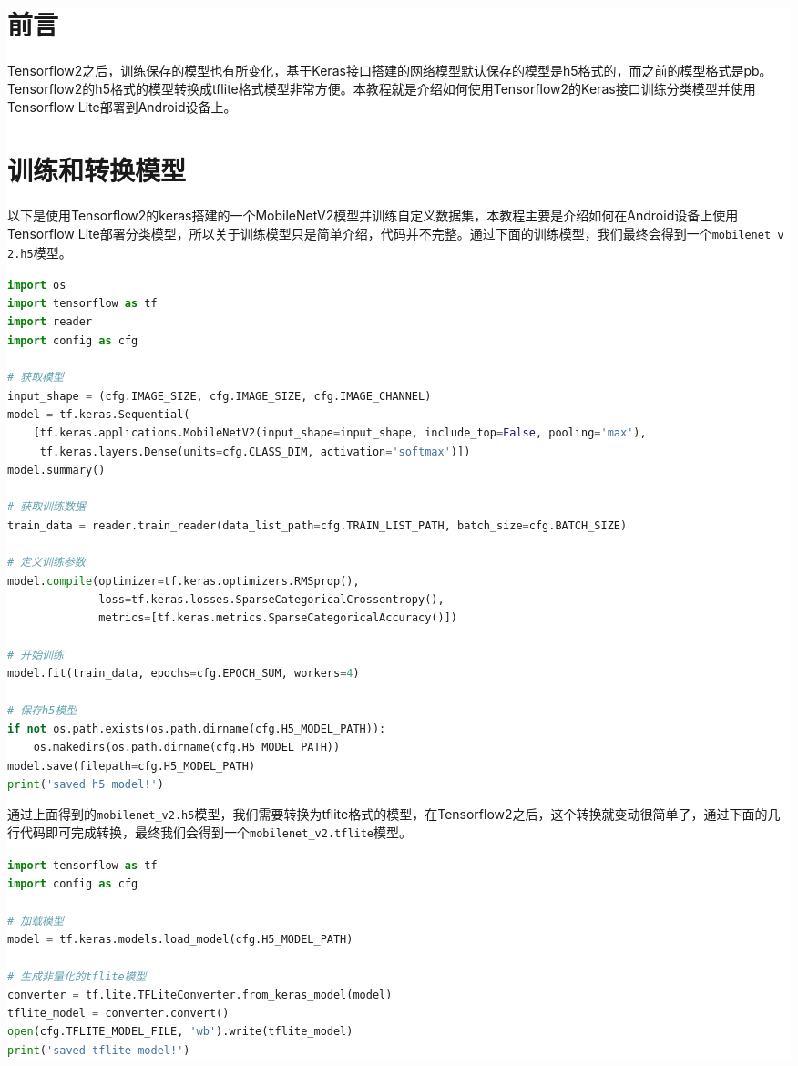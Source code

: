 
# 前言
Tensorflow2之后，训练保存的模型也有所变化，基于Keras接口搭建的网络模型默认保存的模型是h5格式的，而之前的模型格式是pb。Tensorflow2的h5格式的模型转换成tflite格式模型非常方便。本教程就是介绍如何使用Tensorflow2的Keras接口训练分类模型并使用Tensorflow Lite部署到Android设备上。



# 训练和转换模型
以下是使用Tensorflow2的keras搭建的一个MobileNetV2模型并训练自定义数据集，本教程主要是介绍如何在Android设备上使用Tensorflow Lite部署分类模型，所以关于训练模型只是简单介绍，代码并不完整。通过下面的训练模型，我们最终会得到一个`mobilenet_v2.h5`模型。
```python
import os
import tensorflow as tf
import reader
import config as cfg

# 获取模型
input_shape = (cfg.IMAGE_SIZE, cfg.IMAGE_SIZE, cfg.IMAGE_CHANNEL)
model = tf.keras.Sequential(
    [tf.keras.applications.MobileNetV2(input_shape=input_shape, include_top=False, pooling='max'),
     tf.keras.layers.Dense(units=cfg.CLASS_DIM, activation='softmax')])
model.summary()

# 获取训练数据
train_data = reader.train_reader(data_list_path=cfg.TRAIN_LIST_PATH, batch_size=cfg.BATCH_SIZE)

# 定义训练参数
model.compile(optimizer=tf.keras.optimizers.RMSprop(),
              loss=tf.keras.losses.SparseCategoricalCrossentropy(),
              metrics=[tf.keras.metrics.SparseCategoricalAccuracy()])

# 开始训练
model.fit(train_data, epochs=cfg.EPOCH_SUM, workers=4)

# 保存h5模型
if not os.path.exists(os.path.dirname(cfg.H5_MODEL_PATH)):
    os.makedirs(os.path.dirname(cfg.H5_MODEL_PATH))
model.save(filepath=cfg.H5_MODEL_PATH)
print('saved h5 model!')
```

通过上面得到的`mobilenet_v2.h5`模型，我们需要转换为tflite格式的模型，在Tensorflow2之后，这个转换就变动很简单了，通过下面的几行代码即可完成转换，最终我们会得到一个`mobilenet_v2.tflite`模型。
```python
import tensorflow as tf
import config as cfg

# 加载模型
model = tf.keras.models.load_model(cfg.H5_MODEL_PATH)

# 生成非量化的tflite模型
converter = tf.lite.TFLiteConverter.from_keras_model(model)
tflite_model = converter.convert()
open(cfg.TFLITE_MODEL_FILE, 'wb').write(tflite_model)
print('saved tflite model!')
```
